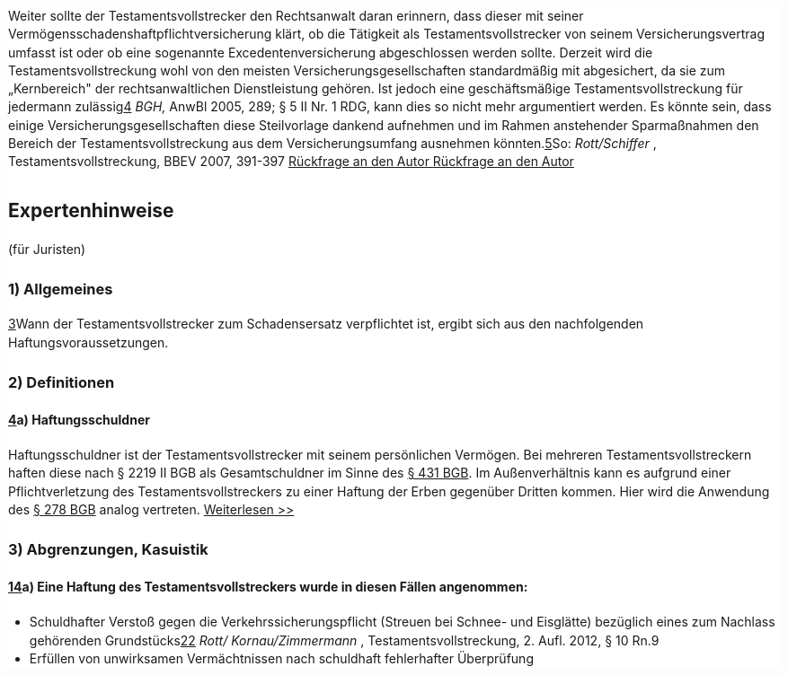 Weiter sollte der Testamentsvollstrecker den Rechtsanwalt daran erinnern, dass dieser mit seiner Vermögensschadenshaftpflichtversicherung klärt, ob die Tätigkeit als Testamentsvollstrecker von seinem Versicherungsvertrag umfasst ist oder ob eine sogenannte Excedentenversicherung abgeschlossen werden sollte.
Derzeit wird die Testamentsvollstreckung wohl von den meisten Versicherungsgesellschaften standardmäßig mit abgesichert, da sie zum „Kernbereich" der rechtsanwaltlichen Dienstleistung gehören.
Ist jedoch eine geschäftsmäßige Testamentsvollstreckung für jedermann zulässig[4](https://bgb.kommentar.de/Buch-5/Abschnitt-3/Titel-6/<#fn:4>) _BGH,_ AnwBl 2005, 289; § 5 II Nr. 1 RDG, kann dies so nicht mehr argumentiert werden. Es könnte sein, dass einige Versicherungsgesellschaften diese Steilvorlage dankend aufnehmen und im Rahmen anstehender Sparmaßnahmen den Bereich der Testamentsvollstreckung aus dem Versicherungsumfang ausnehmen könnten.[5](https://bgb.kommentar.de/Buch-5/Abschnitt-3/Titel-6/<#fn:5>)So: _Rott/Schiffer_ , Testamentsvollstreckung, BBEV 2007, 391-397
[ Rückfrage an den Autor ](https://bgb.kommentar.de/Buch-5/Abschnitt-3/Titel-6/<#autorKanzlei27142>) [ Rückfrage an den Autor ](https://bgb.kommentar.de/Buch-5/Abschnitt-3/Titel-6/<#autorKanzlei27142>)
## Expertenhinweise
(für Juristen)
### 1) Allgemeines
[3](https://bgb.kommentar.de/Buch-5/Abschnitt-3/Titel-6/<https:/bgb.kommentar.de/Buch-5/Abschnitt-3/Titel-6/Haftung-des-Testamentsvollstreckers/Allgemeines#3>)Wann der Testamentsvollstrecker zum Schadensersatz verpflichtet ist, ergibt sich aus den nachfolgenden Haftungsvoraussetzungen.
### 2) Definitionen
[](https://bgb.kommentar.de/Buch-5/Abschnitt-3/Titel-6/<https:/bgb.kommentar.de/Buch-5/Abschnitt-3/Titel-6/Haftung-des-Testamentsvollstreckers/Definitionen#eztoc163577_0_0_13>)
####  [4](https://bgb.kommentar.de/Buch-5/Abschnitt-3/Titel-6/<https:/bgb.kommentar.de/Buch-5/Abschnitt-3/Titel-6/Haftung-des-Testamentsvollstreckers/Definitionen#4>)a) Haftungsschuldner
Haftungsschuldner ist der Testamentsvollstrecker mit seinem persönlichen Vermögen. Bei mehreren Testamentsvollstreckern haften diese nach § 2219 II BGB als Gesamtschuldner im Sinne des [§ 431 BGB](https://bgb.kommentar.de/Buch-5/Abschnitt-3/Titel-6/<http:/bgb.kommentar.de/Buch-2/Abschnitt-7/Mehrere-Schuldner-einer-unteilbaren-Leistung?search=431>).
Im Außenverhältnis kann es aufgrund einer Pflichtverletzung des Testamentsvollstreckers zu einer Haftung der Erben gegenüber Dritten kommen. Hier wird die Anwendung des [§ 278 BGB](https://bgb.kommentar.de/Buch-5/Abschnitt-3/Titel-6/<http:/bgb.kommentar.de/Buch-2/Abschnitt-1/Titel-1/Verantwortlichkeit-des-Schuldners-fuer-Dritte?search=278>) analog vertreten.
[Weiterlesen >> ](https://bgb.kommentar.de/Buch-5/Abschnitt-3/Titel-6/</Buch-5/Abschnitt-3/Titel-6/Haftung-des-Testamentsvollstreckers/Definitionen>)
### 3) Abgrenzungen, Kasuistik
[](https://bgb.kommentar.de/Buch-5/Abschnitt-3/Titel-6/<https:/bgb.kommentar.de/Buch-5/Abschnitt-3/Titel-6/Haftung-des-Testamentsvollstreckers/Abgrenzungen-Kasuistik#eztoc163581_0_0_7>)
####  [14](https://bgb.kommentar.de/Buch-5/Abschnitt-3/Titel-6/<https:/bgb.kommentar.de/Buch-5/Abschnitt-3/Titel-6/Haftung-des-Testamentsvollstreckers/Abgrenzungen-Kasuistik#14>)a) Eine Haftung des Testamentsvollstreckers wurde in diesen Fällen angenommen:
  * Schuldhafter Verstoß gegen die Verkehrssicherungspflicht (Streuen bei Schnee- und Eisglätte) bezüglich eines zum Nachlass gehörenden Grundstücks[22](https://bgb.kommentar.de/Buch-5/Abschnitt-3/Titel-6/<#fn:22>) _Rott/ Kornau/Zimmermann_ , Testamentsvollstreckung, 2. Aufl. 2012, § 10 Rn.9
  * Erfüllen von unwirksamen Vermächtnissen nach schuldhaft fehlerhafter Überprüfung
